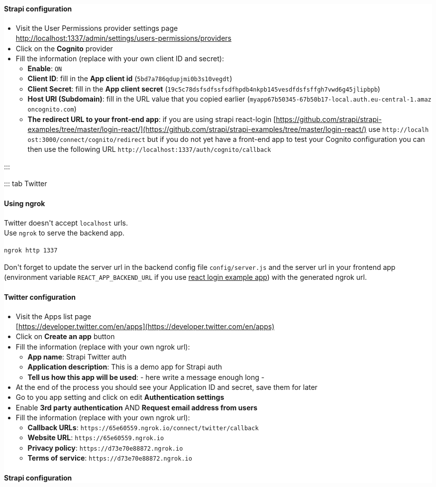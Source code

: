 #### Strapi configuration

- Visit the User Permissions provider settings page <br> [http://localhost:1337/admin/settings/users-permissions/providers](http://localhost:1337/admin/settings/users-permissions/providers)
- Click on the **Cognito** provider
- Fill the information (replace with your own client ID and secret):
  - **Enable**: `ON`
  - **Client ID**: fill in the **App client id** (`5bd7a786qdupjmi0b3s10vegdt`)
  - **Client Secret**: fill in the **App client secret** (`19c5c78dsfsdfssfsdfhpdb4nkpb145vesdfdsfsffgh7vwd6g45jlipbpb`)
  - **Host URI (Subdomain)**: fill in the URL value that you copied earlier (`myapp67b50345-67b50b17-local.auth.eu-central-1.amazoncognito.com`)
  - **The redirect URL to your front-end app**: if you are using strapi react-login [https://github.com/strapi/strapi-examples/tree/master/login-react/](https://github.com/strapi/strapi-examples/tree/master/login-react/) use `http://localhost:3000/connect/cognito/redirect` but if you do not yet have a front-end app to test your Cognito configuration you can then use the following URL `http://localhost:1337/auth/cognito/callback`

:::

::: tab Twitter

#### Using ngrok

Twitter doesn't accept `localhost` urls. <br>
Use `ngrok` to serve the backend app.

```
ngrok http 1337
```

Don't forget to update the server url in the backend config file `config/server.js` and the server url in your frontend app (environment variable `REACT_APP_BACKEND_URL` if you use [react login example app](https://github.com/strapi/strapi-examples/tree/master/login-react)) with the generated ngrok url.

#### Twitter configuration

- Visit the Apps list page <br> [https://developer.twitter.com/en/apps](https://developer.twitter.com/en/apps)
- Click on **Create an app** button
- Fill the information (replace with your own ngrok url):
  - **App name**: Strapi Twitter auth
  - **Application description**: This is a demo app for Strapi auth
  - **Tell us how this app will be used**: - here write a message enough long -
- At the end of the process you should see your Application ID and secret, save them for later
- Go to you app setting and click on edit **Authentication settings**
- Enable **3rd party authentication** AND **Request email address from users**
- Fill the information (replace with your own ngrok url):
  - **Callback URLs**: `https://65e60559.ngrok.io/connect/twitter/callback`
  - **Website URL**: `https://65e60559.ngrok.io`
  - **Privacy policy**: `https://d73e70e88872.ngrok.io`
  - **Terms of service**: `https://d73e70e88872.ngrok.io`

#### Strapi configuration
